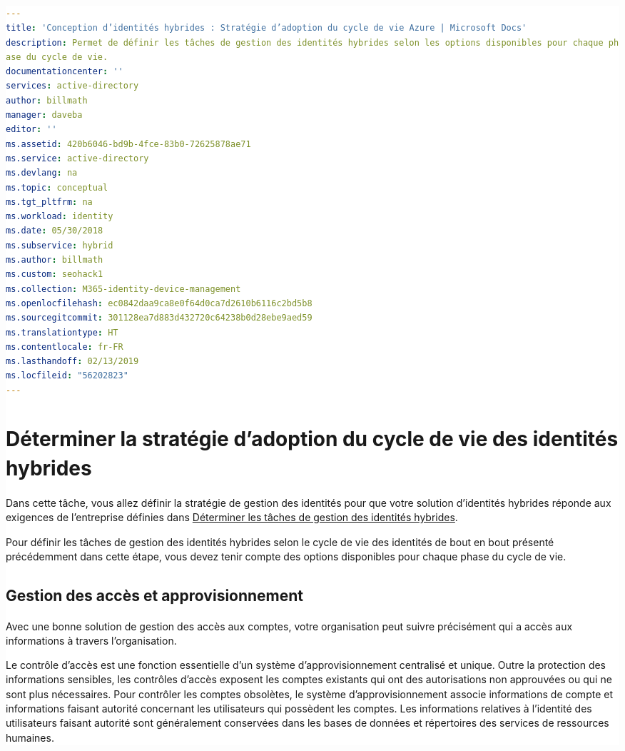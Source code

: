 ```yaml
---
title: 'Conception d’identités hybrides : Stratégie d’adoption du cycle de vie Azure | Microsoft Docs'
description: Permet de définir les tâches de gestion des identités hybrides selon les options disponibles pour chaque phase du cycle de vie.
documentationcenter: ''
services: active-directory
author: billmath
manager: daveba
editor: ''
ms.assetid: 420b6046-bd9b-4fce-83b0-72625878ae71
ms.service: active-directory
ms.devlang: na
ms.topic: conceptual
ms.tgt_pltfrm: na
ms.workload: identity
ms.date: 05/30/2018
ms.subservice: hybrid
ms.author: billmath
ms.custom: seohack1
ms.collection: M365-identity-device-management
ms.openlocfilehash: ec0842daa9ca8e0f64d0ca7d2610b6116c2bd5b8
ms.sourcegitcommit: 301128ea7d883d432720c64238b0d28ebe9aed59
ms.translationtype: HT
ms.contentlocale: fr-FR
ms.lasthandoff: 02/13/2019
ms.locfileid: "56202823"
---
```

# <a name="determine-hybrid-identity-lifecycle-adoption-strategy"></a>Déterminer la stratégie d’adoption du cycle de vie des identités hybrides
Dans cette tâche, vous allez définir la stratégie de gestion des identités pour que votre solution d’identités hybrides réponde aux exigences de l’entreprise définies dans [Déterminer les tâches de gestion des identités hybrides](plan-hybrid-identity-design-considerations-hybrid-id-management-tasks.md).

Pour définir les tâches de gestion des identités hybrides selon le cycle de vie des identités de bout en bout présenté précédemment dans cette étape, vous devez tenir compte des options disponibles pour chaque phase du cycle de vie.

## <a name="access-management-and-provisioning"></a>Gestion des accès et approvisionnement
Avec une bonne solution de gestion des accès aux comptes, votre organisation peut suivre précisément qui a accès aux informations à travers l’organisation.

Le contrôle d’accès est une fonction essentielle d’un système d’approvisionnement centralisé et unique. Outre la protection des informations sensibles, les contrôles d’accès exposent les comptes existants qui ont des autorisations non approuvées ou qui ne sont plus nécessaires. Pour contrôler les comptes obsolètes, le système d’approvisionnement associe informations de compte et informations faisant autorité concernant les utilisateurs qui possèdent les comptes. Les informations relatives à l’identité des utilisateurs faisant autorité sont généralement conservées dans les bases de données et répertoires des services de ressources humaines.
